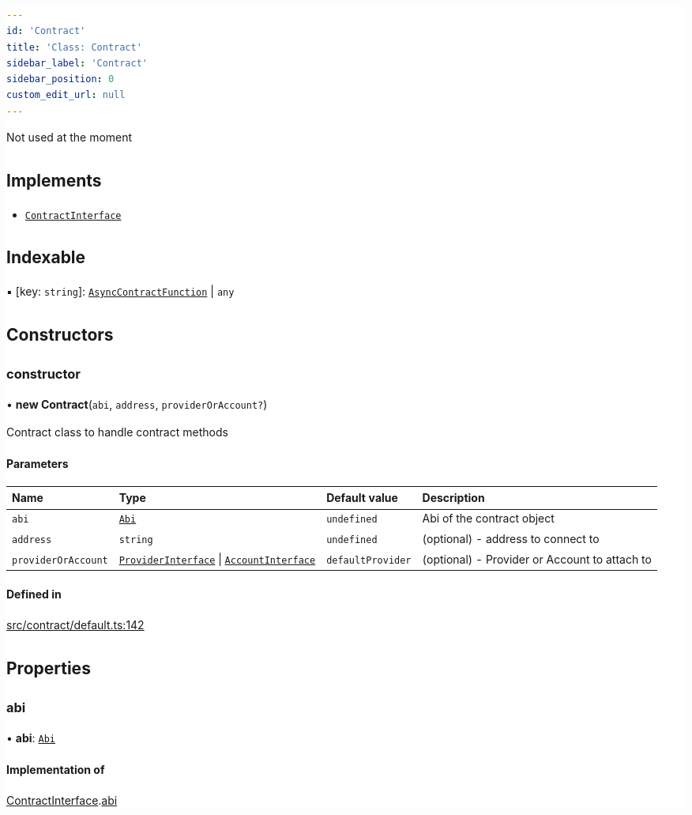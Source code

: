 ```yaml
---
id: 'Contract'
title: 'Class: Contract'
sidebar_label: 'Contract'
sidebar_position: 0
custom_edit_url: null
---
```


Not used at the moment

## Implements

- [`ContractInterface`](ContractInterface.md)

## Indexable

▪ [key: `string`]: [`AsyncContractFunction`](../modules.md#asynccontractfunction) \| `any`

## Constructors

### constructor

• **new Contract**(`abi`, `address`, `providerOrAccount?`)

Contract class to handle contract methods

#### Parameters

| Name                | Type                                                                                     | Default value     | Description                                   |
| :------------------ | :--------------------------------------------------------------------------------------- | :---------------- | :-------------------------------------------- |
| `abi`               | [`Abi`](../modules.md#abi)                                                               | `undefined`       | Abi of the contract object                    |
| `address`           | `string`                                                                                 | `undefined`       | (optional) - address to connect to            |
| `providerOrAccount` | [`ProviderInterface`](ProviderInterface.md) \| [`AccountInterface`](AccountInterface.md) | `defaultProvider` | (optional) - Provider or Account to attach to |

#### Defined in

[src/contract/default.ts:142](https://github.com/PhilippeR26/starknet.js/blob/d3c8cca/src/contract/default.ts#L142)

## Properties

### abi

• **abi**: [`Abi`](../modules.md#abi)

#### Implementation of

[ContractInterface](ContractInterface.md).[abi](ContractInterface.md#abi)
